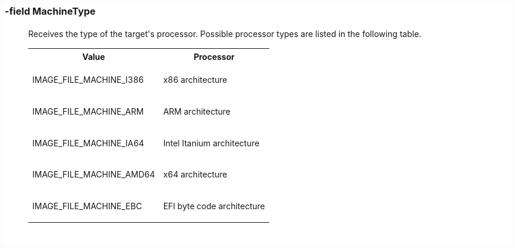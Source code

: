 ### -field <b>MachineType</b>

<dd>
<p>Receives the type of the target's processor.  Possible processor types are listed in the following table.</p>
<table>
<tr>
<th>Value</th>
<th>Processor</th>
</tr>
<tr>
<td>
<p>IMAGE_FILE_MACHINE_I386</p>
</td>
<td>
<p>x86 architecture</p>
</td>
</tr>
<tr>
<td>
<p>IMAGE_FILE_MACHINE_ARM</p>
</td>
<td>
<p>ARM architecture</p>
</td>
</tr>
<tr>
<td>
<p>IMAGE_FILE_MACHINE_IA64</p>
</td>
<td>
<p>Intel Itanium architecture</p>
</td>
</tr>
<tr>
<td>
<p>IMAGE_FILE_MACHINE_AMD64</p>
</td>
<td>
<p>x64 architecture</p>
</td>
</tr>
<tr>
<td>
<p>IMAGE_FILE_MACHINE_EBC</p>
</td>
<td>
<p>EFI byte code architecture</p>
</td>
</tr>
</table>
<p> </p>
</dd>
